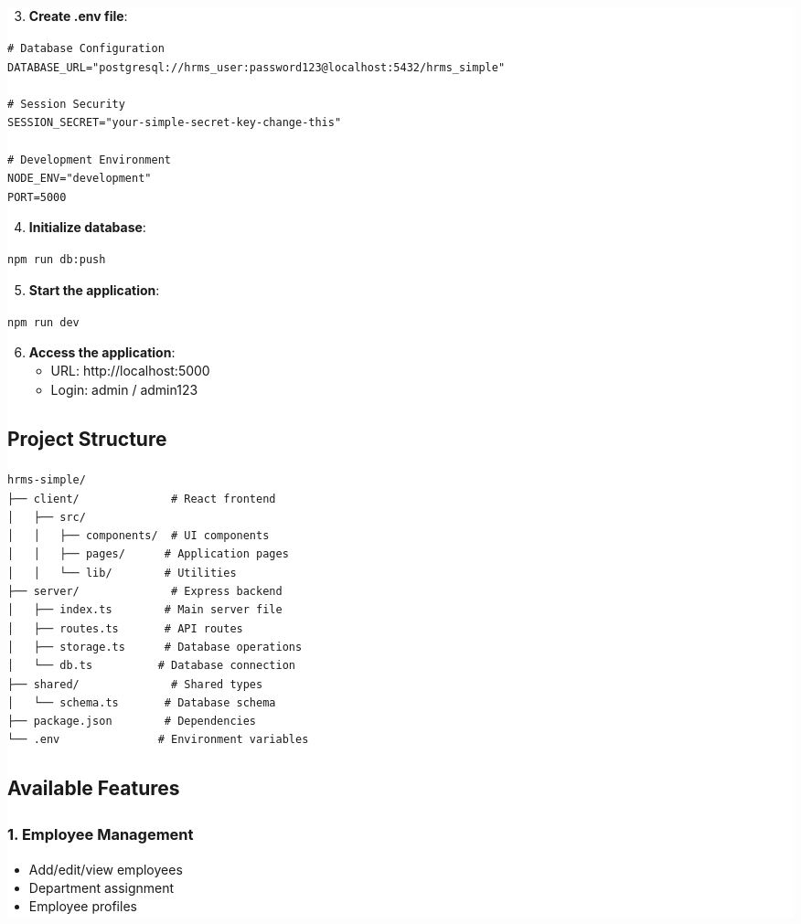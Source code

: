 3. **Create .env file**:
```env
# Database Configuration
DATABASE_URL="postgresql://hrms_user:password123@localhost:5432/hrms_simple"

# Session Security
SESSION_SECRET="your-simple-secret-key-change-this"

# Development Environment
NODE_ENV="development"
PORT=5000
```

4. **Initialize database**:
```bash
npm run db:push
```

5. **Start the application**:
```bash
npm run dev
```

6. **Access the application**:
   - URL: http://localhost:5000
   - Login: admin / admin123

## Project Structure
```
hrms-simple/
├── client/              # React frontend
│   ├── src/
│   │   ├── components/  # UI components
│   │   ├── pages/      # Application pages
│   │   └── lib/        # Utilities
├── server/              # Express backend
│   ├── index.ts        # Main server file
│   ├── routes.ts       # API routes
│   ├── storage.ts      # Database operations
│   └── db.ts          # Database connection
├── shared/              # Shared types
│   └── schema.ts       # Database schema
├── package.json        # Dependencies
└── .env               # Environment variables
```

## Available Features

### 1. Employee Management
- Add/edit/view employees
- Department assignment
- Employee profiles
